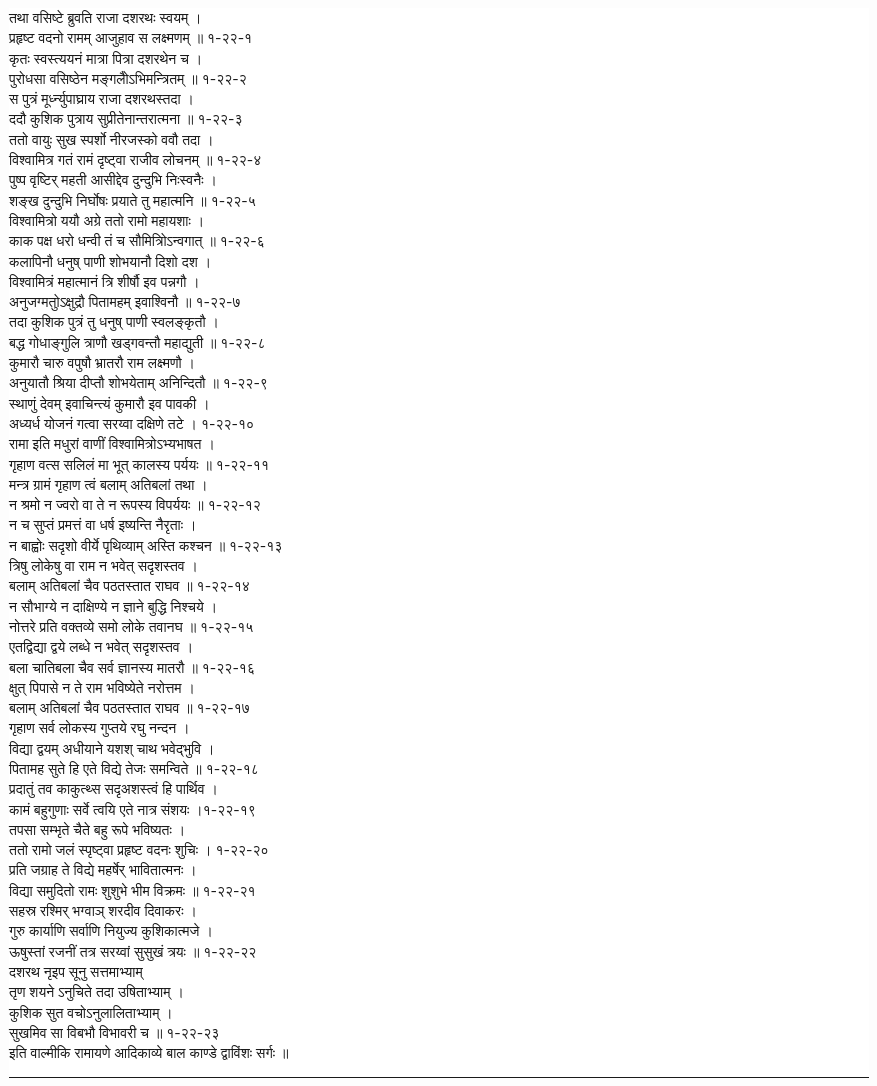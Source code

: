 तथा वसिष्टे ब्रुवति राजा दशरथः स्वयम् ।  
प्रहृष्ट वदनो रामम् आजुहाव स लक्ष्मणम् ॥ १-२२-१  
कृतः स्वस्त्ययनं मात्रा पित्रा दशरथेन च ।  
पुरोधसा वसिष्ठेन मङ्गलैोऽभिमन्त्रितम् ॥ १-२२-२  
स पुत्रं मूर्ध्न्युपाघ्राय राजा दशरथस्तदा ।  
ददौ कुशिक पुत्राय सुप्रीतेनान्तरात्मना ॥ १-२२-३  
ततो वायुः सुख स्पर्शो नीरजस्को ववौ तदा ।  
विश्वामित्र गतं रामं दृष्ट्वा राजीव लोचनम् ॥ १-२२-४  
पुष्प वृष्टिर् महती आसीद्देव दुन्दुभि निःस्वनैः ।  
शङ्ख दुन्दुभि निर्घोषः प्रयाते तु महात्मनि ॥ १-२२-५  
विश्वामित्रो ययौ अग्रे ततो रामो महायशाः ।  
काक पक्ष धरो धन्वी तं च सौमित्रिोऽन्वगात् ॥ १-२२-६  
कलापिनौ धनुष् पाणी शोभयानौ दिशो दश ।  
विश्वामित्रं महात्मानं त्रि शीर्षौ इव पन्नगौ ।  
अनुजग्मतुोऽक्षुद्रौ पितामहम् इवाश्विनौ ॥ १-२२-७  
तदा कुशिक पुत्रं तु धनुष् पाणी स्वलङ्कृतौ ।  
बद्ध गोधाङ्गुलि त्राणौ खड्गवन्तौ महाद्युती ॥ १-२२-८  
कुमारौ चारु वपुषौ भ्रातरौ राम लक्ष्मणौ ।  
अनुयातौ श्रिया दीप्तौ शोभयेताम् अनिन्दितौ ॥ १-२२-९  
स्थाणुं देवम् इवाचिन्त्यं कुमारौ इव पावकी ।  
अध्यर्ध योजनं गत्वा सरय्वा दक्षिणे तटे । १-२२-१०  
रामा इति मधुरां वाणीं विश्वामित्रोऽभ्यभाषत ।  
गृहाण वत्स सलिलं मा भूत् कालस्य पर्ययः ॥ १-२२-११  
मन्त्र ग्रामं गृहाण त्वं बलाम् अतिबलां तथा ।  
न श्रमो न ज्वरो वा ते न रूपस्य विपर्ययः ॥ १-२२-१२  
न च सुप्तं प्रमत्तं वा धर्ष इष्यन्ति नैरृताः ।  
न बाह्वोः सदृशो वीर्ये पृथिव्याम् अस्ति कश्चन ॥ १-२२-१३  
त्रिषु लोकेषु वा राम न भवेत् सदृशस्तव ।  
बलाम् अतिबलां चैव पठतस्तात राघव ॥ १-२२-१४  
न सौभाग्ये न दाक्षिण्ये न ज्ञाने बुद्धि निश्चये ।  
नोत्तरे प्रति वक्तव्ये समो लोके तवानघ ॥ १-२२-१५  
एतद्विद्या द्वये लब्धे न भवेत् सदृशस्तव ।  
बला चातिबला चैव सर्व ज्ञानस्य मातरौ ॥ १-२२-१६  
क्षुत् पिपासे न ते राम भविष्येते नरोत्तम ।  
बलाम् अतिबलां चैव पठतस्तात राघव ॥ १-२२-१७  
गृहाण सर्व लोकस्य गुप्तये रघु नन्दन ।  
विद्या द्वयम् अधीयाने यशश् चाथ भवेद्भुवि ।  
पितामह सुते हि एते विद्ये तेजः समन्विते ॥ १-२२-१८  
प्रदातुं तव काकुत्थ्स सदृअशस्त्वं हि पार्थिव ।  
कामं बहुगुणाः सर्वे त्वयि एते नात्र संशयः ।१-२२-१९  
तपसा सम्भृते चैते बहु रूपे भविष्यतः ।  
ततो रामो जलं स्पृष्ट्वा प्रहृष्ट वदनः शुचिः । १-२२-२०  
प्रति जग्राह ते विद्ये महर्षेर् भावितात्मनः ।  
विद्या समुदितो रामः शुशुभे भीम विक्रमः ॥ १-२२-२१  
सहस्र रश्मिर् भग्वाञ् शरदीव दिवाकरः ।  
गुरु कार्याणि सर्वाणि नियुज्य कुशिकात्मजे ।  
ऊषुस्तां रजनीं तत्र सरय्वां सुसुखं त्रयः ॥ १-२२-२२  
दशरथ नृइप सूनु सत्तमाभ्याम्  
तृण शयने ऽनुचिते तदा उषिताभ्याम् ।  
कुशिक सुत वचोऽनुलालिताभ्याम् ।  
सुखमिव सा विबभौ विभावरी च ॥ १-२२-२३  
इति वाल्मीकि रामायणे आदिकाव्ये बाल काण्डे द्वाविंशः सर्गः ॥

---